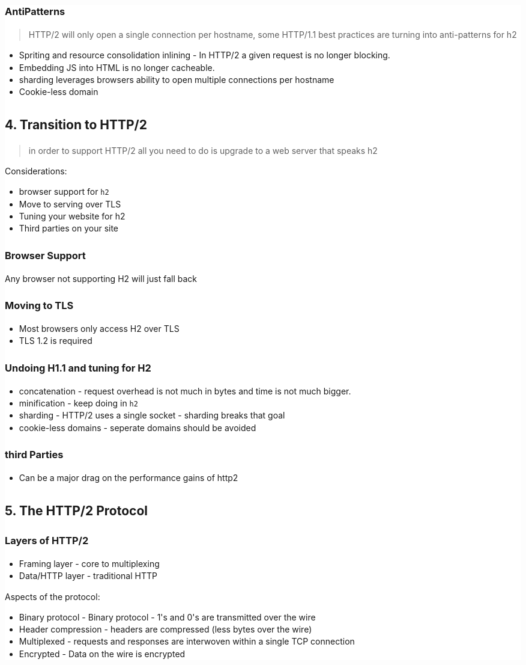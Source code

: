 ### AntiPatterns

> HTTP/2 will only open a single connection per hostname, some HTTP/1.1 best practices are turning into anti-patterns for h2

* Spriting and resource consolidation inlining - In HTTP/2 a given request is no longer blocking.
* Embedding JS into HTML is no longer cacheable.
* sharding leverages browsers ability to open multiple connections per hostname
* Cookie-less domain

## 4. Transition to HTTP/2

> in order to support HTTP/2 all you need to do is upgrade to a web server that speaks h2

Considerations:

* browser support for `h2`
* Move to serving over TLS
* Tuning your website for h2
* Third parties on your site

### Browser Support

Any browser not supporting H2 will just fall back

### Moving to TLS

* Most browsers only access H2 over TLS
* TLS 1.2 is required

### Undoing H1.1 and tuning for H2

* concatenation - request overhead is not much in bytes and time is not much bigger.
* minification - keep doing in `h2`
* sharding - HTTP/2 uses a single socket - sharding breaks that goal
* cookie-less domains - seperate domains should be avoided

### third Parties

* Can be a major drag on the performance gains of http2

## 5. The HTTP/2 Protocol

### Layers of HTTP/2

* Framing layer - core to multiplexing
* Data/HTTP layer - traditional HTTP

Aspects of the protocol:

* Binary protocol - Binary protocol - 1's and 0's are transmitted over the wire
* Header compression - headers are compressed (less bytes over the wire)
* Multiplexed - requests and responses are interwoven within a single TCP connection
* Encrypted - Data on the wire is encrypted
